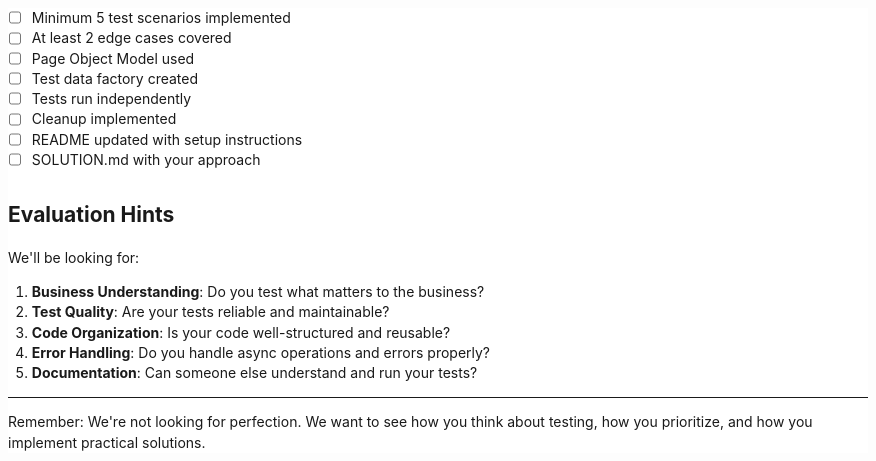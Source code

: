 - [ ] Minimum 5 test scenarios implemented
- [ ] At least 2 edge cases covered
- [ ] Page Object Model used
- [ ] Test data factory created
- [ ] Tests run independently
- [ ] Cleanup implemented
- [ ] README updated with setup instructions
- [ ] SOLUTION.md with your approach

## Evaluation Hints

We'll be looking for:
1. **Business Understanding**: Do you test what matters to the business?
2. **Test Quality**: Are your tests reliable and maintainable?
3. **Code Organization**: Is your code well-structured and reusable?
4. **Error Handling**: Do you handle async operations and errors properly?
5. **Documentation**: Can someone else understand and run your tests?

---

Remember: We're not looking for perfection. We want to see how you think about testing, how you prioritize, and how you implement practical solutions.